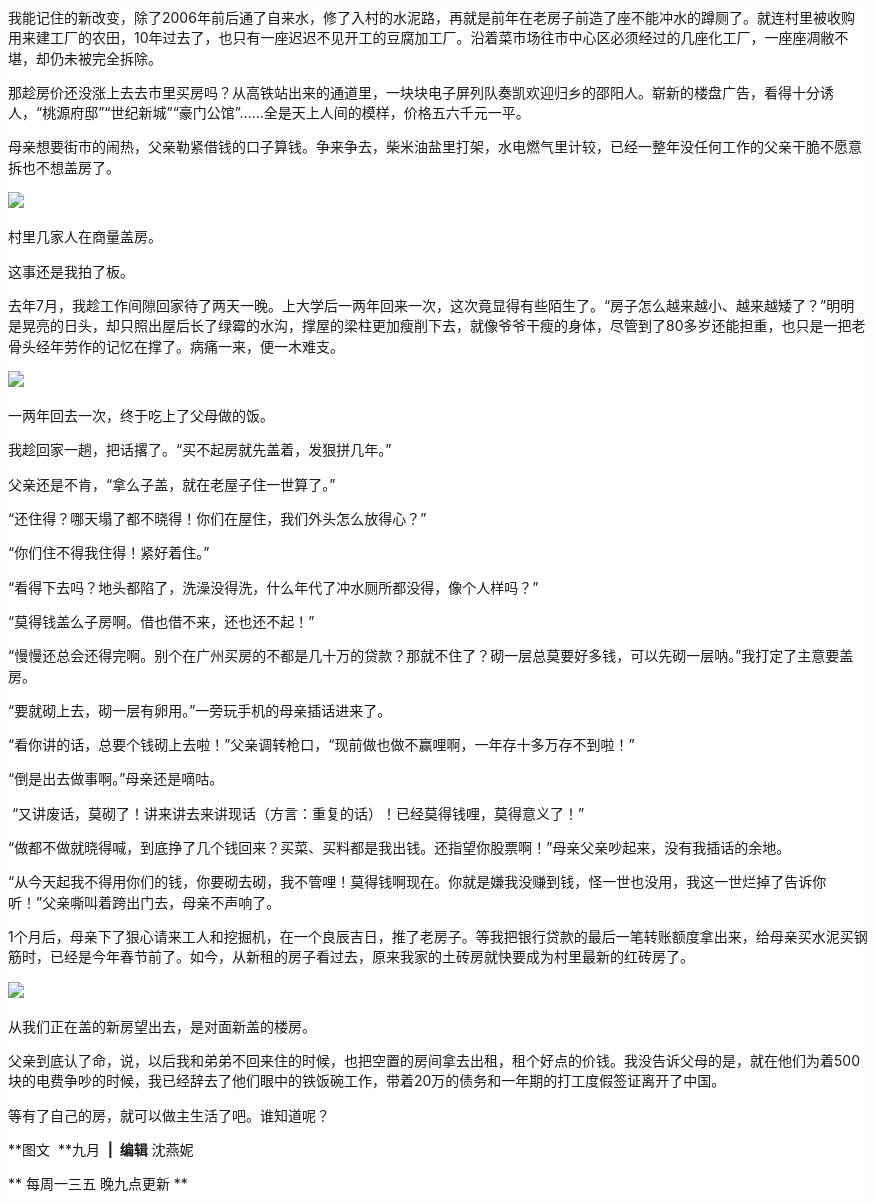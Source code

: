 我能记住的新改变，除了2006年前后通了自来水，修了入村的水泥路，再就是前年在老房子前造了座不能冲水的蹲厕了。就连村里被收购用来建工厂的农田，10年过去了，也只有一座迟迟不见开工的豆腐加工厂。沿着菜市场往市中心区必须经过的几座化工厂，一座座凋敝不堪，却仍未被完全拆除。

那趁房价还没涨上去去市里买房吗？从高铁站出来的通道里，一块块电子屏列队奏凯欢迎归乡的邵阳人。崭新的楼盘广告，看得十分诱人，“桃源府邸”“世纪新城”“豪门公馆”……全是天上人间的模样，价格五六千元一平。

母亲想要街市的闹热，父亲勒紧借钱的口子算钱。争来争去，柴米油盐里打架，水电燃气里计较，已经一整年没任何工作的父亲干脆不愿意拆也不想盖房了。

![](https://images.weserv.nl/?url=https%3A//mmbiz.qpic.cn/mmbiz_jpg/33sYCEQicAeibnUD1icCiahdPlqd26QUYUbM74X4z6tx5jnuV8LoJc8zSOugBvtJBVSIwW4F3wn87jU0zhnkhYl1cg/640%3Fwx_fmt%3Djpeg)

村里几家人在商量盖房。

这事还是我拍了板。

去年7月，我趁工作间隙回家待了两天一晚。上大学后一两年回来一次，这次竟显得有些陌生了。“房子怎么越来越小、越来越矮了？”明明是晃亮的日头，却只照出屋后长了绿霉的水沟，撑屋的梁柱更加瘦削下去，就像爷爷干瘦的身体，尽管到了80多岁还能担重，也只是一把老骨头经年劳作的记忆在撑了。病痛一来，便一木难支。

![](https://images.weserv.nl/?url=https%3A//mmbiz.qpic.cn/mmbiz_jpg/33sYCEQicAeibnUD1icCiahdPlqd26QUYUbMiawXeneCp0n0zz8Wn0hURb2QnqLd8huDVrVf7mnw6QibqqpxoJ83YKaw/640%3Fwx_fmt%3Djpeg)

一两年回去一次，终于吃上了父母做的饭。

我趁回家一趟，把话撂了。“买不起房就先盖着，发狠拼几年。”

父亲还是不肯，“拿么子盖，就在老屋子住一世算了。”

“还住得？哪天塌了都不晓得！你们在屋住，我们外头怎么放得心？”

“你们住不得我住得！紧好着住。”

“看得下去吗？地头都陷了，洗澡没得洗，什么年代了冲水厕所都没得，像个人样吗？”

“莫得钱盖么子房啊。借也借不来，还也还不起！”

“慢慢还总会还得完啊。别个在广州买房的不都是几十万的贷款？那就不住了？砌一层总莫要好多钱，可以先砌一层呐。”我打定了主意要盖房。

“要就砌上去，砌一层有卵用。”一旁玩手机的母亲插话进来了。

“看你讲的话，总要个钱砌上去啦！”父亲调转枪口，“现前做也做不赢哩啊，一年存十多万存不到啦！”

“倒是出去做事啊。”母亲还是嘀咕。

 “又讲废话，莫砌了！讲来讲去来讲现话（方言：重复的话）！已经莫得钱哩，莫得意义了！”

“做都不做就晓得喊，到底挣了几个钱回来？买菜、买料都是我出钱。还指望你股票啊！”母亲父亲吵起来，没有我插话的余地。

“从今天起我不得用你们的钱，你要砌去砌，我不管哩！莫得钱啊现在。你就是嫌我没赚到钱，怪一世也没用，我这一世烂掉了告诉你听！”父亲嘶叫着跨出门去，母亲不声响了。

1个月后，母亲下了狠心请来工人和挖掘机，在一个良辰吉日，推了老房子。等我把银行贷款的最后一笔转账额度拿出来，给母亲买水泥买钢筋时，已经是今年春节前了。如今，从新租的房子看过去，原来我家的土砖房就快要成为村里最新的红砖房了。

![](https://images.weserv.nl/?url=https%3A//mmbiz.qpic.cn/mmbiz_jpg/33sYCEQicAeibnUD1icCiahdPlqd26QUYUbM9u8ucpIRvzGRyG8ffUgpxqzBNU571XCIcFm74Tr7nZrcAxgYn9wA1Q/640%3Fwx_fmt%3Djpeg)

从我们正在盖的新房望出去，是对面新盖的楼房。

父亲到底认了命，说，以后我和弟弟不回来住的时候，也把空置的房间拿去出租，租个好点的价钱。我没告诉父母的是，就在他们为着500块的电费争吵的时候，我已经辞去了他们眼中的铁饭碗工作，带着20万的债务和一年期的打工度假签证离开了中国。

等有了自己的房，就可以做主生活了吧。谁知道呢？

**图文  **九月  **|  编辑** 沈燕妮

** 每周一三五 晚九点更新 **
